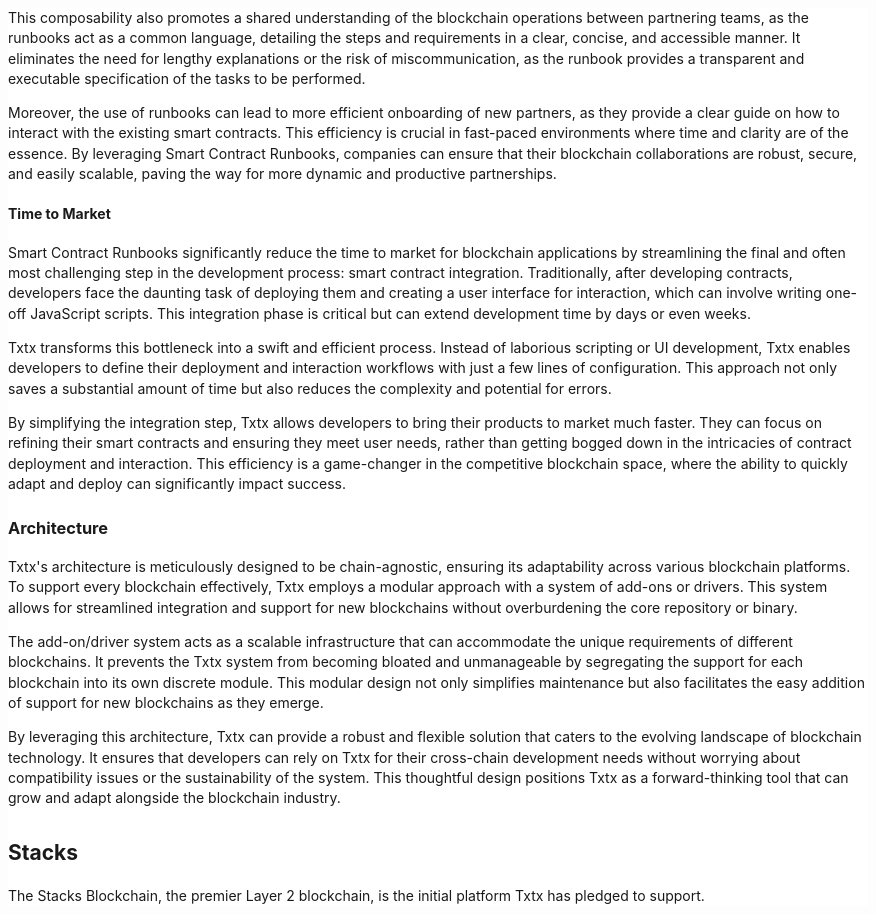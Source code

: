 This composability also promotes a shared understanding of the blockchain operations between partnering teams, as the runbooks act as a common language, detailing the steps and requirements in a clear, concise, and accessible manner. It eliminates the need for lengthy explanations or the risk of miscommunication, as the runbook provides a transparent and executable specification of the tasks to be performed.

Moreover, the use of runbooks can lead to more efficient onboarding of new partners, as they provide a clear guide on how to interact with the existing smart contracts. This efficiency is crucial in fast-paced environments where time and clarity are of the essence. By leveraging Smart Contract Runbooks, companies can ensure that their blockchain collaborations are robust, secure, and easily scalable, paving the way for more dynamic and productive partnerships.

#### Time to Market

Smart Contract Runbooks significantly reduce the time to market for blockchain applications by streamlining the final and often most challenging step in the development process: smart contract integration. Traditionally, after developing contracts, developers face the daunting task of deploying them and creating a user interface for interaction, which can involve writing one-off JavaScript scripts. This integration phase is critical but can extend development time by days or even weeks.

Txtx transforms this bottleneck into a swift and efficient process. Instead of laborious scripting or UI development, Txtx enables developers to define their deployment and interaction workflows with just a few lines of configuration. This approach not only saves a substantial amount of time but also reduces the complexity and potential for errors.

By simplifying the integration step, Txtx allows developers to bring their products to market much faster. They can focus on refining their smart contracts and ensuring they meet user needs, rather than getting bogged down in the intricacies of contract deployment and interaction. This efficiency is a game-changer in the competitive blockchain space, where the ability to quickly adapt and deploy can significantly impact success.

### Architecture

Txtx's architecture is meticulously designed to be chain-agnostic, ensuring its adaptability across various blockchain platforms. To support every blockchain effectively, Txtx employs a modular approach with a system of add-ons or drivers. This system allows for streamlined integration and support for new blockchains without overburdening the core repository or binary.

The add-on/driver system acts as a scalable infrastructure that can accommodate the unique requirements of different blockchains. It prevents the Txtx system from becoming bloated and unmanageable by segregating the support for each blockchain into its own discrete module. This modular design not only simplifies maintenance but also facilitates the easy addition of support for new blockchains as they emerge.

By leveraging this architecture, Txtx can provide a robust and flexible solution that caters to the evolving landscape of blockchain technology. It ensures that developers can rely on Txtx for their cross-chain development needs without worrying about compatibility issues or the sustainability of the system. This thoughtful design positions Txtx as a forward-thinking tool that can grow and adapt alongside the blockchain industry.

## Stacks

The Stacks Blockchain, the premier Layer 2 blockchain, is the initial platform Txtx has pledged to support.

